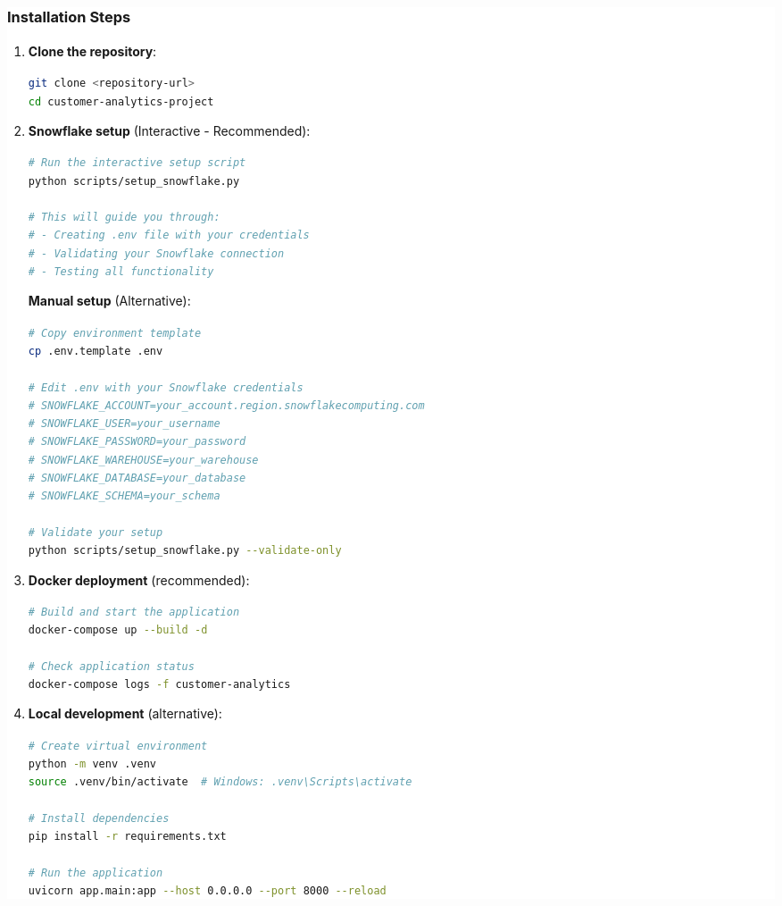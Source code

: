 ### Installation Steps

1. **Clone the repository**:
   ```bash
   git clone <repository-url>
   cd customer-analytics-project
   ```

2. **Snowflake setup** (Interactive - Recommended):
   ```bash
   # Run the interactive setup script
   python scripts/setup_snowflake.py

   # This will guide you through:
   # - Creating .env file with your credentials
   # - Validating your Snowflake connection
   # - Testing all functionality
   ```

   **Manual setup** (Alternative):
   ```bash
   # Copy environment template
   cp .env.template .env

   # Edit .env with your Snowflake credentials
   # SNOWFLAKE_ACCOUNT=your_account.region.snowflakecomputing.com
   # SNOWFLAKE_USER=your_username
   # SNOWFLAKE_PASSWORD=your_password
   # SNOWFLAKE_WAREHOUSE=your_warehouse
   # SNOWFLAKE_DATABASE=your_database
   # SNOWFLAKE_SCHEMA=your_schema

   # Validate your setup
   python scripts/setup_snowflake.py --validate-only
   ```

3. **Docker deployment** (recommended):
   ```bash
   # Build and start the application
   docker-compose up --build -d

   # Check application status
   docker-compose logs -f customer-analytics
   ```

4. **Local development** (alternative):
   ```bash
   # Create virtual environment
   python -m venv .venv
   source .venv/bin/activate  # Windows: .venv\Scripts\activate

   # Install dependencies
   pip install -r requirements.txt

   # Run the application
   uvicorn app.main:app --host 0.0.0.0 --port 8000 --reload
   ```

